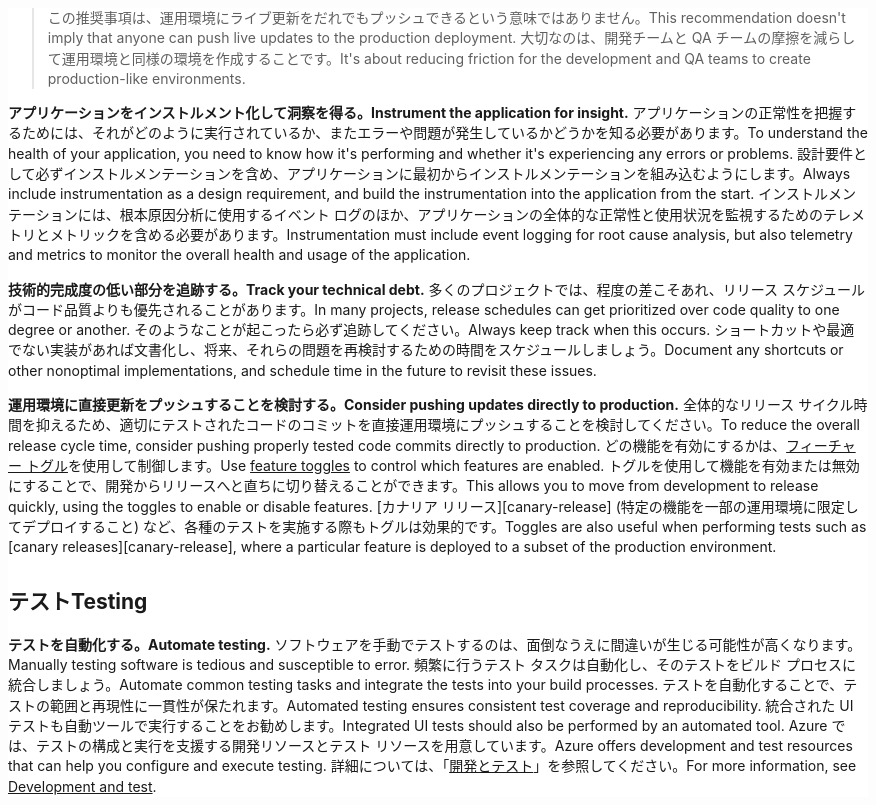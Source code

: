 > <span data-ttu-id="e4815-157">この推奨事項は、運用環境にライブ更新をだれでもプッシュできるという意味ではありません。</span><span class="sxs-lookup"><span data-stu-id="e4815-157">This recommendation doesn't imply that anyone can push live updates to the production deployment.</span></span> <span data-ttu-id="e4815-158">大切なのは、開発チームと QA チームの摩擦を減らして運用環境と同様の環境を作成することです。</span><span class="sxs-lookup"><span data-stu-id="e4815-158">It's about reducing friction for the development and QA teams to create production-like environments.</span></span>

<span data-ttu-id="e4815-159">**アプリケーションをインストルメント化して洞察を得る。**</span><span class="sxs-lookup"><span data-stu-id="e4815-159">**Instrument the application for insight.**</span></span> <span data-ttu-id="e4815-160">アプリケーションの正常性を把握するためには、それがどのように実行されているか、またエラーや問題が発生しているかどうかを知る必要があります。</span><span class="sxs-lookup"><span data-stu-id="e4815-160">To understand the health of your application, you need to know how it's performing and whether it's experiencing any errors or problems.</span></span> <span data-ttu-id="e4815-161">設計要件として必ずインストルメンテーションを含め、アプリケーションに最初からインストルメンテーションを組み込むようにします。</span><span class="sxs-lookup"><span data-stu-id="e4815-161">Always include instrumentation as a design requirement, and build the instrumentation into the application from the start.</span></span> <span data-ttu-id="e4815-162">インストルメンテーションには、根本原因分析に使用するイベント ログのほか、アプリケーションの全体的な正常性と使用状況を監視するためのテレメトリとメトリックを含める必要があります。</span><span class="sxs-lookup"><span data-stu-id="e4815-162">Instrumentation must include event logging for root cause analysis, but also telemetry and metrics to monitor the overall health and usage of the application.</span></span>

<span data-ttu-id="e4815-163">**技術的完成度の低い部分を追跡する。**</span><span class="sxs-lookup"><span data-stu-id="e4815-163">**Track your technical debt.**</span></span> <span data-ttu-id="e4815-164">多くのプロジェクトでは、程度の差こそあれ、リリース スケジュールがコード品質よりも優先されることがあります。</span><span class="sxs-lookup"><span data-stu-id="e4815-164">In many projects, release schedules can get prioritized over code quality to one degree or another.</span></span> <span data-ttu-id="e4815-165">そのようなことが起こったら必ず追跡してください。</span><span class="sxs-lookup"><span data-stu-id="e4815-165">Always keep track when this occurs.</span></span> <span data-ttu-id="e4815-166">ショートカットや最適でない実装があれば文書化し、将来、それらの問題を再検討するための時間をスケジュールしましょう。</span><span class="sxs-lookup"><span data-stu-id="e4815-166">Document any shortcuts or other nonoptimal implementations, and schedule time in the future to revisit these issues.</span></span>

<span data-ttu-id="e4815-167">**運用環境に直接更新をプッシュすることを検討する。**</span><span class="sxs-lookup"><span data-stu-id="e4815-167">**Consider pushing updates directly to production.**</span></span> <span data-ttu-id="e4815-168">全体的なリリース サイクル時間を抑えるため、適切にテストされたコードのコミットを直接運用環境にプッシュすることを検討してください。</span><span class="sxs-lookup"><span data-stu-id="e4815-168">To reduce the overall release cycle time, consider pushing properly tested code commits directly to production.</span></span> <span data-ttu-id="e4815-169">どの機能を有効にするかは、[フィーチャー トグル][feature-toggles]を使用して制御します。</span><span class="sxs-lookup"><span data-stu-id="e4815-169">Use [feature toggles][feature-toggles] to control which features are enabled.</span></span> <span data-ttu-id="e4815-170">トグルを使用して機能を有効または無効にすることで、開発からリリースへと直ちに切り替えることができます。</span><span class="sxs-lookup"><span data-stu-id="e4815-170">This allows you to move from development to release quickly, using the toggles to enable or disable features.</span></span> <span data-ttu-id="e4815-171">[カナリア リリース][canary-release] (特定の機能を一部の運用環境に限定してデプロイすること) など、各種のテストを実施する際もトグルは効果的です。</span><span class="sxs-lookup"><span data-stu-id="e4815-171">Toggles are also useful when performing tests such as [canary releases][canary-release], where a particular feature is deployed to a subset of the production environment.</span></span>

## <a name="testing"></a><span data-ttu-id="e4815-172">テスト</span><span class="sxs-lookup"><span data-stu-id="e4815-172">Testing</span></span>

<span data-ttu-id="e4815-173">**テストを自動化する。**</span><span class="sxs-lookup"><span data-stu-id="e4815-173">**Automate testing.**</span></span> <span data-ttu-id="e4815-174">ソフトウェアを手動でテストするのは、面倒なうえに間違いが生じる可能性が高くなります。</span><span class="sxs-lookup"><span data-stu-id="e4815-174">Manually testing software is tedious and susceptible to error.</span></span> <span data-ttu-id="e4815-175">頻繁に行うテスト タスクは自動化し、そのテストをビルド プロセスに統合しましょう。</span><span class="sxs-lookup"><span data-stu-id="e4815-175">Automate common testing tasks and integrate the tests into your build processes.</span></span> <span data-ttu-id="e4815-176">テストを自動化することで、テストの範囲と再現性に一貫性が保たれます。</span><span class="sxs-lookup"><span data-stu-id="e4815-176">Automated testing ensures consistent test coverage and reproducibility.</span></span> <span data-ttu-id="e4815-177">統合された UI テストも自動ツールで実行することをお勧めします。</span><span class="sxs-lookup"><span data-stu-id="e4815-177">Integrated UI tests should also be performed by an automated tool.</span></span> <span data-ttu-id="e4815-178">Azure では、テストの構成と実行を支援する開発リソースとテスト リソースを用意しています。</span><span class="sxs-lookup"><span data-stu-id="e4815-178">Azure offers development and test resources that can help you configure and execute testing.</span></span> <span data-ttu-id="e4815-179">詳細については、「[開発とテスト][dev-test]」を参照してください。</span><span class="sxs-lookup"><span data-stu-id="e4815-179">For more information, see [Development and test][dev-test].</span></span>


[app-insights]: /azure/application-insights/
[azure-ad]: https://azure.microsoft.com/services/active-directory/
[azure-diagnostics]: /azure/monitoring-and-diagnostics/azure-diagnostics
[azure-monitor]: /azure/monitoring-and-diagnostics/monitoring-overview
[azure-support-plans]: https://azure.microsoft.com/support/plans/
[blue-green]: https://martinfowler.com/bliki/BlueGreenDeployment.html
[dev-test]: https://azure.microsoft.com/solutions/dev-test/
[feature-toggles]: https://www.martinfowler.com/articles/feature-toggles.html
[oms]: https://www.microsoft.com/cloud-platform/operations-management-suite
[rbac]: /azure/active-directory/role-based-access-control-what-is
[resiliency]: ../resiliency/index.md
[resource-manager]: /azure/azure-resource-manager/
[trunk-based]: https://trunkbaseddevelopment.com/
[what-is-devops]: https://www.visualstudio.com/learn/what-is-devops/
